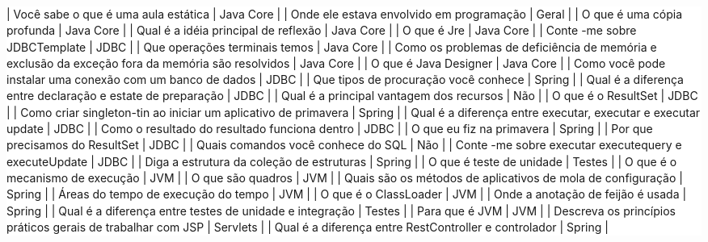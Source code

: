 | Você sabe o que é uma aula estática                                                                                                                          | Java Core        |
| Onde ele estava envolvido em programação                                                                                                                     | Geral            |
| O que é uma cópia profunda                                                                                                                                   | Java Core        |
| Qual é a idéia principal de reflexão                                                                                                                         | Java Core        |
| O que é Jre                                                                                                                                                  | Java Core        |
| Conte -me sobre JDBCTemplate                                                                                                                                 | JDBC             |
| Que operações terminais temos                                                                                                                                | Java Core        |
| Como os problemas de deficiência de memória e exclusão da exceção fora da memória são resolvidos                                                             | Java Core        |
| O que é Java Designer                                                                                                                                        | Java Core        |
| Como você pode instalar uma conexão com um banco de dados                                                                                                    | JDBC             |
| Que tipos de procuração você conhece                                                                                                                         | Spring           |
| Qual é a diferença entre declaração e estate de preparação                                                                                                   | JDBC             |
| Qual é a principal vantagem dos recursos                                                                                                                     | Não              |
| O que é o ResultSet                                                                                                                                          | JDBC             |
| Como criar singleton-tin ao iniciar um aplicativo de primavera                                                                                               | Spring           |
| Qual é a diferença entre executar, executar e executar update                                                                                                | JDBC             |
| Como o resultado do resultado funciona dentro                                                                                                                | JDBC             |
| O que eu fiz na primavera                                                                                                                                    | Spring           |
| Por que precisamos do ResultSet                                                                                                                              | JDBC             |
| Quais comandos você conhece do SQL                                                                                                                           | Não              |
| Conte -me sobre executar executequery e executeUpdate                                                                                                        | JDBC             |
| Diga a estrutura da coleção de estruturas                                                                                                                    | Spring           |
| O que é teste de unidade                                                                                                                                     | Testes           |
| O que é o mecanismo de execução                                                                                                                              | JVM              |
| O que são quadros                                                                                                                                            | JVM              |
| Quais são os métodos de aplicativos de mola de configuração                                                                                                  | Spring           |
| Áreas do tempo de execução do tempo                                                                                                                          | JVM              |
| O que é o ClassLoader                                                                                                                                        | JVM              |
| Onde a anotação de feijão é usada                                                                                                                            | Spring           |
| Qual é a diferença entre testes de unidade e integração                                                                                                      | Testes           |
| Para que é JVM                                                                                                                                               | JVM              |
| Descreva os princípios práticos gerais de trabalhar com JSP                                                                                                  | Servlets         |
| Qual é a diferença entre RestController e controlador                                                                                                        | Spring           |